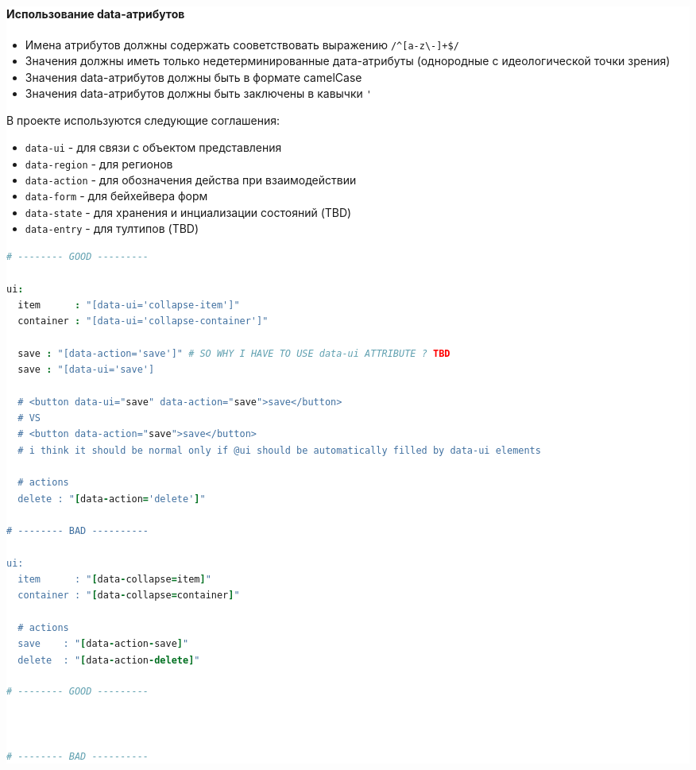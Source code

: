 #### Использование data-атрибутов
 * Имена атрибутов должны содержать сооветствовать выражению `/^[a-z\-]+$/`
 * Значения должны иметь только недетерминированные дата-атрибуты (однородные с идеологической точки зрения)
 * Значения data-атрибутов должны быть в формате camelCase
 * Значения data-атрибутов должны быть заключены в кавычки `'`
 
В проекте используются следующие соглашения:
 * `data-ui` - для связи с объектом представления
 * `data-region` - для регионов
 * `data-action` - для обозначения действа при взаимодействии
 * `data-form` - для бейхейвера форм
 * `data-state` - для хранения и инциализации состояний (TBD)
 * `data-entry` - для тултипов (TBD)

```coffeescript 
# -------- GOOD ---------

ui:
  item      : "[data-ui='collapse-item']"
  container : "[data-ui='collapse-container']"
  
  save : "[data-action='save']" # SO WHY I HAVE TO USE data-ui ATTRIBUTE ? TBD
  save : "[data-ui='save']
  
  # <button data-ui="save" data-action="save">save</button>
  # VS
  # <button data-action="save">save</button>
  # i think it should be normal only if @ui should be automatically filled by data-ui elements
  
  # actions
  delete : "[data-action='delete']"

# -------- BAD ----------

ui:
  item      : "[data-collapse=item]"
  container : "[data-collapse=container]"
  
  # actions
  save    : "[data-action-save]"
  delete  : "[data-action-delete]"

```

#### 

```coffeescript 
# -------- GOOD ---------



# -------- BAD ----------


```
